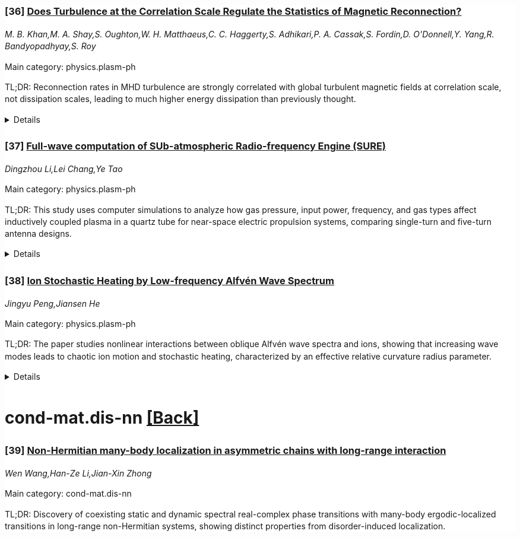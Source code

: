 ### [36] [Does Turbulence at the Correlation Scale Regulate the Statistics of Magnetic Reconnection?](https://arxiv.org/abs/2510.07502)
*M. B. Khan,M. A. Shay,S. Oughton,W. H. Matthaeus,C. C. Haggerty,S. Adhikari,P. A. Cassak,S. Fordin,D. O'Donnell,Y. Yang,R. Bandyopadhyay,S. Roy*

Main category: physics.plasm-ph

TL;DR: Reconnection rates in MHD turbulence are strongly correlated with global turbulent magnetic fields at correlation scale, not dissipation scales, leading to much higher energy dissipation than previously thought.


<details><summary>Details</summary></details>


### [37] [Full-wave computation of SUb-atmospheric Radio-frequency Engine (SURE)](https://arxiv.org/abs/2510.07849)
*Dingzhou Li,Lei Chang,Ye Tao*

Main category: physics.plasm-ph

TL;DR: This study uses computer simulations to analyze how gas pressure, input power, frequency, and gas types affect inductively coupled plasma in a quartz tube for near-space electric propulsion systems, comparing single-turn and five-turn antenna designs.


<details><summary>Details</summary></details>


### [38] [Ion Stochastic Heating by Low-frequency Alfvén Wave Spectrum](https://arxiv.org/abs/2510.07875)
*Jingyu Peng,Jiansen He*

Main category: physics.plasm-ph

TL;DR: The paper studies nonlinear interactions between oblique Alfvén wave spectra and ions, showing that increasing wave modes leads to chaotic ion motion and stochastic heating, characterized by an effective relative curvature radius parameter.


<details><summary>Details</summary></details>


<div id='cond-mat.dis-nn'></div>

# cond-mat.dis-nn [[Back]](#toc)

### [39] [Non-Hermitian many-body localization in asymmetric chains with long-range interaction](https://arxiv.org/abs/2510.08277)
*Wen Wang,Han-Ze Li,Jian-Xin Zhong*

Main category: cond-mat.dis-nn

TL;DR: Discovery of coexisting static and dynamic spectral real-complex phase transitions with many-body ergodic-localized transitions in long-range non-Hermitian systems, showing distinct properties from disorder-induced localization.
